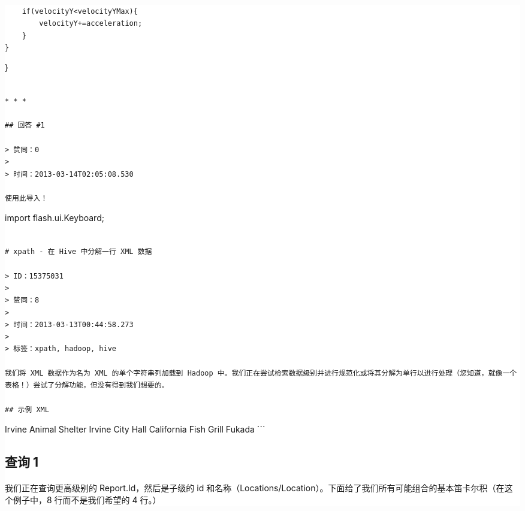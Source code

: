         if(velocityY<velocityYMax){
            velocityY+=acceleration;
        }
    }
} 
```

* * *

## 回答 #1

> 赞同：0
> 
> 时间：2013-03-14T02:05:08.530

使用此导入！

```
import flash.ui.Keyboard; 
```

# xpath - 在 Hive 中分解一行 XML 数据

> ID：15375031
> 
> 赞同：8
> 
> 时间：2013-03-13T00:44:58.273
> 
> 标签：xpath, hadoop, hive

我们将 XML 数据作为名为 XML 的单个字符串列加载到 Hadoop 中。我们正在尝试检索数据级别并进行规范化或将其分解为单行以进行处理（您知道，就像一个表格！）尝试了分解功能，但没有得到我们想要的。

## 示例 XML

```
<Reports>
<Report ID="1">
<Locations>
  <Location ID="20001">
    <LocationName>Irvine Animal Shelter</LocationName>
  </Location>   
  <Location ID="20002">
    <LocationName>Irvine City Hall</LocationName>
  </Location>   
  </Locations>
</Report>
<Report ID="2">
<Locations>
  <Location ID="10001">
    <LocationName>California Fish Grill</LocationName>
  </Location>   
  <Location ID="10002">
    <LocationName>Fukada</LocationName>
  </Location>   
  </Locations>
</Report>
</Reports> 
```

## 查询 1

我们正在查询更高级别的 Report.Id，然后是子级的 id 和名称（Locations/Location）。下面给了我们所有可能组合的基本笛卡尔积（在这个例子中，8 行而不是我们希望的 4 行。）
```